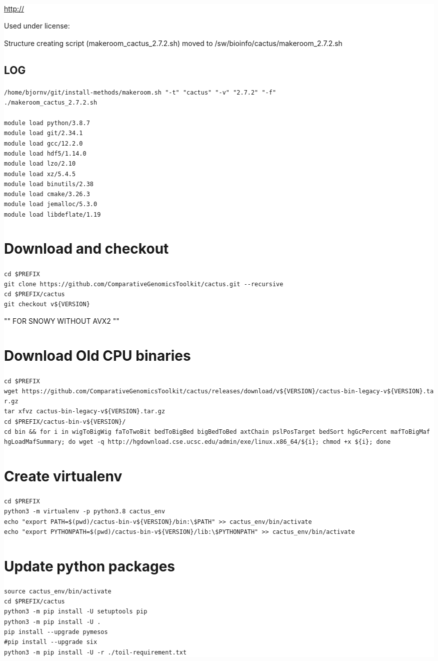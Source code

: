 <http://>

Used under license:



Structure creating script (makeroom_cactus_2.7.2.sh) moved to /sw/bioinfo/cactus/makeroom_2.7.2.sh

LOG
---

    /home/bjornv/git/install-methods/makeroom.sh "-t" "cactus" "-v" "2.7.2" "-f"
    ./makeroom_cactus_2.7.2.sh

    module load python/3.8.7
    module load git/2.34.1
    module load gcc/12.2.0
    module load hdf5/1.14.0
    module load lzo/2.10
    module load xz/5.4.5
    module load binutils/2.38
    module load cmake/3.26.3
    module load jemalloc/5.3.0
    module load libdeflate/1.19

# Download and checkout
    cd $PREFIX
    git clone https://github.com/ComparativeGenomicsToolkit/cactus.git --recursive
    cd $PREFIX/cactus
    git checkout v${VERSION}

"" FOR SNOWY WITHOUT AVX2 ""
# Download Old CPU binaries
    cd $PREFIX
    wget https://github.com/ComparativeGenomicsToolkit/cactus/releases/download/v${VERSION}/cactus-bin-legacy-v${VERSION}.tar.gz
    tar xfvz cactus-bin-legacy-v${VERSION}.tar.gz
    cd $PREFIX/cactus-bin-v${VERSION}/
    cd bin && for i in wigToBigWig faToTwoBit bedToBigBed bigBedToBed axtChain pslPosTarget bedSort hgGcPercent mafToBigMaf hgLoadMafSummary; do wget -q http://hgdownload.cse.ucsc.edu/admin/exe/linux.x86_64/${i}; chmod +x ${i}; done



# Create virtualenv
    cd $PREFIX
    python3 -m virtualenv -p python3.8 cactus_env
    echo "export PATH=$(pwd)/cactus-bin-v${VERSION}/bin:\$PATH" >> cactus_env/bin/activate
    echo "export PYTHONPATH=$(pwd)/cactus-bin-v${VERSION}/lib:\$PYTHONPATH" >> cactus_env/bin/activate

# Update python packages
    source cactus_env/bin/activate
    cd $PREFIX/cactus
    python3 -m pip install -U setuptools pip
    python3 -m pip install -U .
    pip install --upgrade pymesos
    #pip install --upgrade six
    python3 -m pip install -U -r ./toil-requirement.txt
